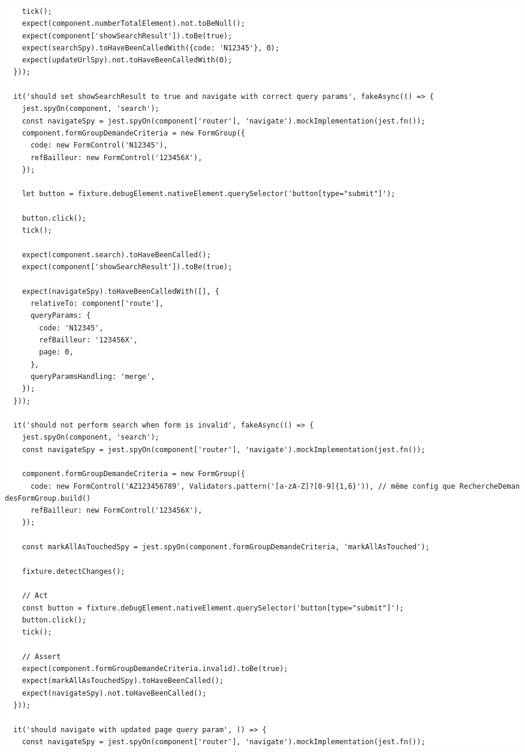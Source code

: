 ````
    tick();
    expect(component.numberTotalElement).not.toBeNull();
    expect(component['showSearchResult']).toBe(true);
    expect(searchSpy).toHaveBeenCalledWith({code: 'N12345'}, 0);
    expect(updateUrlSpy).not.toHaveBeenCalledWith(0);
  }));

  it('should set showSearchResult to true and navigate with correct query params', fakeAsync(() => {
    jest.spyOn(component, 'search');
    const navigateSpy = jest.spyOn(component['router'], 'navigate').mockImplementation(jest.fn());
    component.formGroupDemandeCriteria = new FormGroup({
      code: new FormControl('N12345'),
      refBailleur: new FormControl('123456X'),
    });

    let button = fixture.debugElement.nativeElement.querySelector('button[type="submit"]');

    button.click();
    tick();

    expect(component.search).toHaveBeenCalled();
    expect(component['showSearchResult']).toBe(true);

    expect(navigateSpy).toHaveBeenCalledWith([], {
      relativeTo: component['route'],
      queryParams: {
        code: 'N12345',
        refBailleur: '123456X',
        page: 0,
      },
      queryParamsHandling: 'merge',
    });
  }));

  it('should not perform search when form is invalid', fakeAsync(() => {
    jest.spyOn(component, 'search');
    const navigateSpy = jest.spyOn(component['router'], 'navigate').mockImplementation(jest.fn());

    component.formGroupDemandeCriteria = new FormGroup({
      code: new FormControl('AZ123456789', Validators.pattern('[a-zA-Z]?[0-9]{1,6}')), // même config que RechercheDemandesFormGroup.build()
      refBailleur: new FormControl('123456X'),
    });

    const markAllAsTouchedSpy = jest.spyOn(component.formGroupDemandeCriteria, 'markAllAsTouched');

    fixture.detectChanges();

    // Act
    const button = fixture.debugElement.nativeElement.querySelector('button[type="submit"]');
    button.click();
    tick();

    // Assert
    expect(component.formGroupDemandeCriteria.invalid).toBe(true);
    expect(markAllAsTouchedSpy).toHaveBeenCalled();
    expect(navigateSpy).not.toHaveBeenCalled();
  }));

  it('should navigate with updated page query param', () => {
    const navigateSpy = jest.spyOn(component['router'], 'navigate').mockImplementation(jest.fn());

````